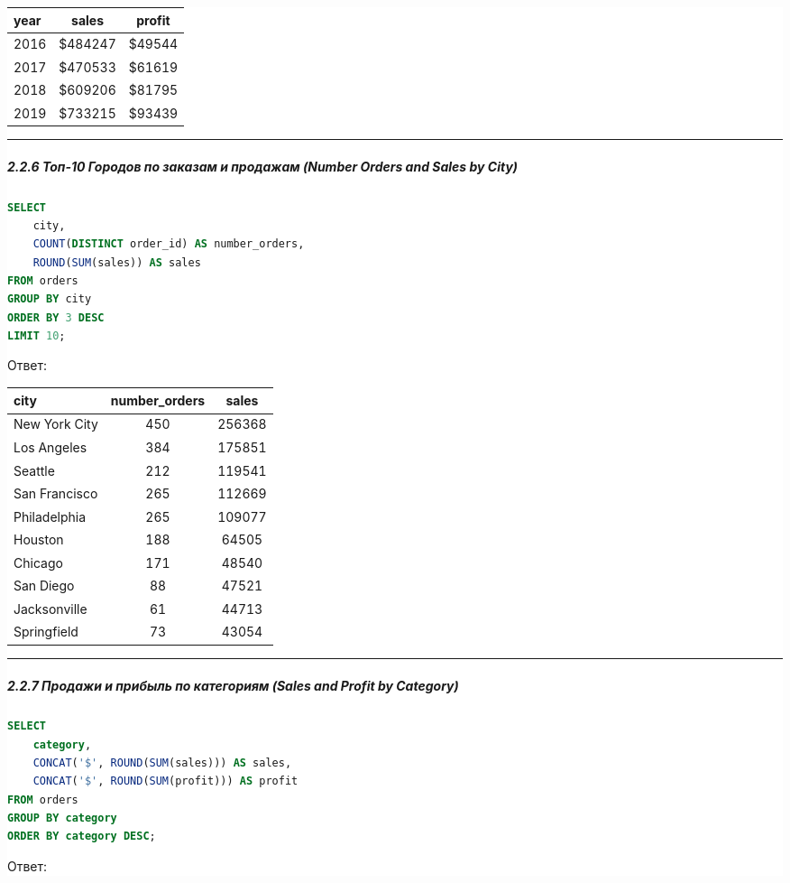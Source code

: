 | year |  sales  | profit |
|:-----|:-------:|:------:|
| 2016 | $484247 | $49544 |
| 2017 | $470533 | $61619 |
| 2018 | $609206 | $81795 |
| 2019 | $733215 | $93439 |
___

##### 2.2.6 Топ-10 Городов по заказам и продажам (Number Orders and Sales by City)

```sql
SELECT
    city,
    COUNT(DISTINCT order_id) AS number_orders,
    ROUND(SUM(sales)) AS sales
FROM orders
GROUP BY city
ORDER BY 3 DESC
LIMIT 10;
```
Ответ:

| city          | number_orders |  sales  |
|:--------------|:-------------:|:-------:|
| New York City |      450      | 256368  |
| Los Angeles   |      384      | 175851  |
| Seattle       |      212      | 119541  |
| San Francisco |      265      | 112669  |
| Philadelphia  |      265      | 109077  |
| Houston       |      188      |  64505  |
| Chicago       |      171      |  48540  |
| San Diego     |      88       |  47521  |
| Jacksonville  |      61       |  44713  |
| Springfield   |      73       |  43054  |
___

##### 2.2.7 Продажи и прибыль по категориям (Sales and Profit by Category)

```sql
SELECT
    category,
    CONCAT('$', ROUND(SUM(sales))) AS sales,
    CONCAT('$', ROUND(SUM(profit))) AS profit
FROM orders
GROUP BY category
ORDER BY category DESC;
```
Ответ:
